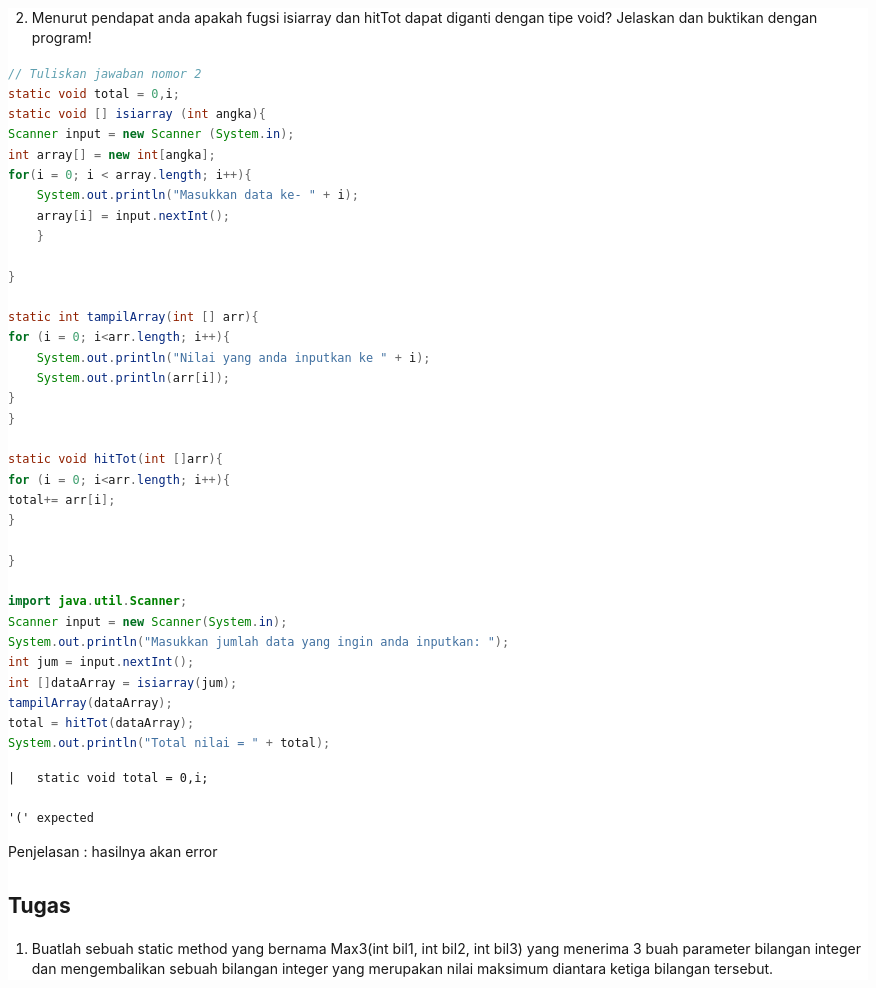2. Menurut pendapat anda apakah fugsi isiarray dan hitTot dapat diganti dengan tipe void? Jelaskan dan buktikan dengan program!


```Java
// Tuliskan jawaban nomor 2
static void total = 0,i;
static void [] isiarray (int angka){
Scanner input = new Scanner (System.in);
int array[] = new int[angka];
for(i = 0; i < array.length; i++){
    System.out.println("Masukkan data ke- " + i);
    array[i] = input.nextInt();
    }
    
}

static int tampilArray(int [] arr){
for (i = 0; i<arr.length; i++){
    System.out.println("Nilai yang anda inputkan ke " + i);
    System.out.println(arr[i]);
}
}

static void hitTot(int []arr){
for (i = 0; i<arr.length; i++){
total+= arr[i];
}

}

import java.util.Scanner;
Scanner input = new Scanner(System.in);
System.out.println("Masukkan jumlah data yang ingin anda inputkan: ");
int jum = input.nextInt();
int []dataArray = isiarray(jum);
tampilArray(dataArray);
total = hitTot(dataArray);
System.out.println("Total nilai = " + total);
```


    |   static void total = 0,i;

    '(' expected

    


Penjelasan : hasilnya akan  error 

## Tugas

1. Buatlah sebuah static method yang bernama Max3(int bil1, int bil2, int bil3) yang menerima 3 buah parameter bilangan integer dan mengembalikan sebuah bilangan integer yang merupakan nilai maksimum diantara ketiga bilangan tersebut. 
